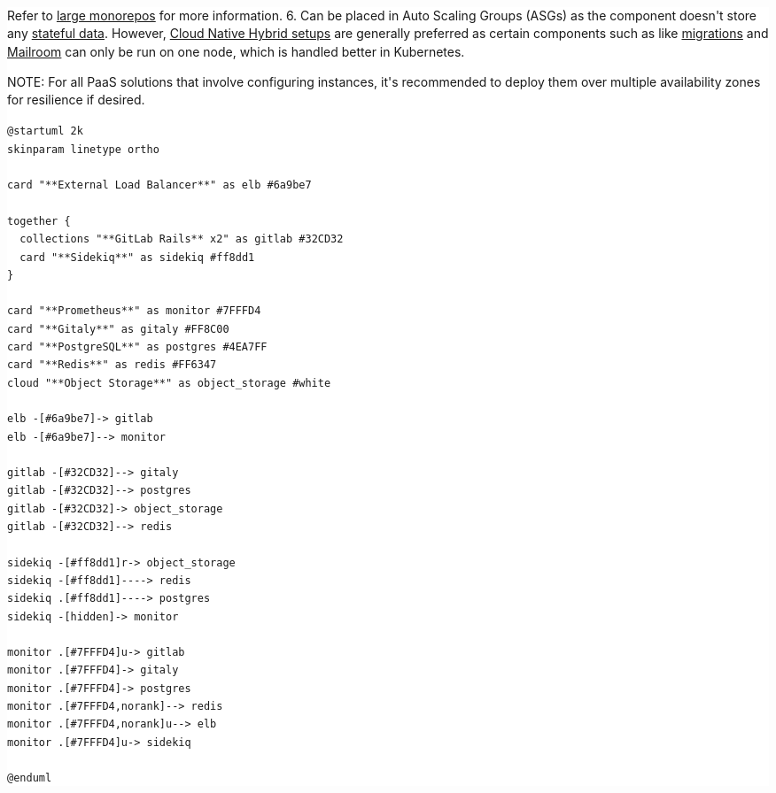    Refer to [large monorepos](index.md#large-monorepos) for more information.
6. Can be placed in Auto Scaling Groups (ASGs) as the component doesn't store any [stateful data](index.md#autoscaling-of-stateful-nodes).
   However, [Cloud Native Hybrid setups](#cloud-native-hybrid-reference-architecture-with-helm-charts-alternative) are generally preferred as certain components
   such as like [migrations](#gitlab-rails-post-configuration) and [Mailroom](../incoming_email.md) can only be run on one node, which is handled better in Kubernetes.


NOTE:
For all PaaS solutions that involve configuring instances, it's recommended to deploy them over multiple availability zones for resilience if desired.

```plantuml
@startuml 2k
skinparam linetype ortho

card "**External Load Balancer**" as elb #6a9be7

together {
  collections "**GitLab Rails** x2" as gitlab #32CD32
  card "**Sidekiq**" as sidekiq #ff8dd1
}

card "**Prometheus**" as monitor #7FFFD4
card "**Gitaly**" as gitaly #FF8C00
card "**PostgreSQL**" as postgres #4EA7FF
card "**Redis**" as redis #FF6347
cloud "**Object Storage**" as object_storage #white

elb -[#6a9be7]-> gitlab
elb -[#6a9be7]--> monitor

gitlab -[#32CD32]--> gitaly
gitlab -[#32CD32]--> postgres
gitlab -[#32CD32]-> object_storage
gitlab -[#32CD32]--> redis

sidekiq -[#ff8dd1]r-> object_storage
sidekiq -[#ff8dd1]----> redis
sidekiq .[#ff8dd1]----> postgres
sidekiq -[hidden]-> monitor

monitor .[#7FFFD4]u-> gitlab
monitor .[#7FFFD4]-> gitaly
monitor .[#7FFFD4]-> postgres
monitor .[#7FFFD4,norank]--> redis
monitor .[#7FFFD4,norank]u--> elb
monitor .[#7FFFD4]u-> sidekiq

@enduml
```
